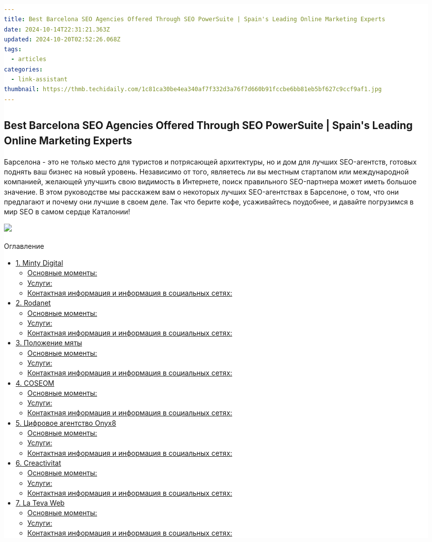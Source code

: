 ```yaml
---
title: Best Barcelona SEO Agencies Offered Through SEO PowerSuite | Spain's Leading Online Marketing Experts
date: 2024-10-14T22:31:21.363Z
updated: 2024-10-20T02:52:26.068Z
tags:
  - articles
categories:
  - link-assistant
thumbnail: https://thmb.techidaily.com/1c81ca30be4ea340af7f332d3a76f7d660b91fccbe6bb81eb5bf627c9ccf9af1.jpg
---
```


## Best Barcelona SEO Agencies Offered Through SEO PowerSuite | Spain's Leading Online Marketing Experts

Барселона - это не только место для туристов и потрясающей архитектуры, но и дом для лучших SEO-агентств, готовых поднять ваш бизнес на новый уровень. Независимо от того, являетесь ли вы местным стартапом или международной компанией, желающей улучшить свою видимость в Интернете, поиск правильного SEO-партнера может иметь большое значение. В этом руководстве мы расскажем вам о некоторых лучших SEO-агентствах в Барселоне, о том, что они предлагают и почему они лучшие в своем деле. Так что берите кофе, усаживайтесь поудобнее, и давайте погрузимся в мир SEO в самом сердце Каталонии!

![](https://www.link-assistant.com/articles/wp-content/uploads/2024/08/Minty-Digital.png)

Оглавление

* [1\. Minty Digital](https://tools.techidaily.com/link-assistant/products/)  
   * [Основные моменты:](https://tools.techidaily.com/link-assistant/products/)  
   * [Услуги:](https://tools.techidaily.com/link-assistant/products/)  
   * [Контактная информация и информация в социальных сетях:](https://tools.techidaily.com/link-assistant/products/)
* [2\. Rodanet](https://tools.techidaily.com/link-assistant/products/)  
   * [Основные моменты:](https://tools.techidaily.com/link-assistant/products/)  
   * [Услуги:](https://tools.techidaily.com/link-assistant/products/)  
   * [Контактная информация и информация в социальных сетях:](https://tools.techidaily.com/link-assistant/products/)
* [3\. Положение мяты](https://tools.techidaily.com/link-assistant/products/)  
   * [Основные моменты:](https://tools.techidaily.com/link-assistant/products/)  
   * [Услуги:](https://tools.techidaily.com/link-assistant/products/)  
   * [Контактная информация и информация в социальных сетях:](https://tools.techidaily.com/link-assistant/products/)
* [4\. COSEOM](https://tools.techidaily.com/link-assistant/products/)  
   * [Основные моменты:](https://tools.techidaily.com/link-assistant/products/)  
   * [Услуги:](https://tools.techidaily.com/link-assistant/products/)  
   * [Контактная информация и информация в социальных сетях:](https://tools.techidaily.com/link-assistant/products/)
* [5\. Цифровое агентство Onyx8](https://tools.techidaily.com/link-assistant/products/)  
   * [Основные моменты:](https://tools.techidaily.com/link-assistant/products/)  
   * [Услуги:](https://tools.techidaily.com/link-assistant/products/)  
   * [Контактная информация и информация в социальных сетях:](https://tools.techidaily.com/link-assistant/products/)
* [6\. Creactivitat](https://tools.techidaily.com/link-assistant/products/)  
   * [Основные моменты:](https://tools.techidaily.com/link-assistant/products/)  
   * [Услуги:](https://tools.techidaily.com/link-assistant/products/)  
   * [Контактная информация и информация в социальных сетях:](https://tools.techidaily.com/link-assistant/products/)
* [7\. La Teva Web](https://tools.techidaily.com/link-assistant/products/)  
   * [Основные моменты:](https://tools.techidaily.com/link-assistant/products/)  
   * [Услуги:](https://tools.techidaily.com/link-assistant/products/)  
   * [Контактная информация и информация в социальных сетях:](https://tools.techidaily.com/link-assistant/products/)